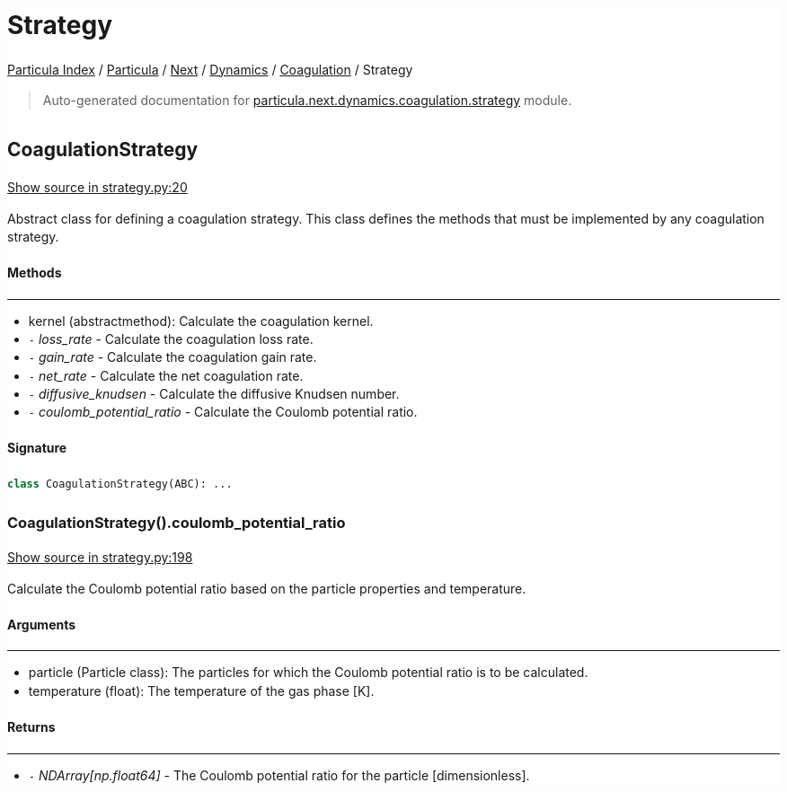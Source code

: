 # Strategy

[Particula Index](../../../../README.md#particula-index) / [Particula](../../../index.md#particula) / [Next](../../index.md#next) / [Dynamics](../index.md#dynamics) / [Coagulation](./index.md#coagulation) / Strategy

> Auto-generated documentation for [particula.next.dynamics.coagulation.strategy](https://github.com/Gorkowski/particula/blob/main/particula/next/dynamics/coagulation/strategy.py) module.

## CoagulationStrategy

[Show source in strategy.py:20](https://github.com/Gorkowski/particula/blob/main/particula/next/dynamics/coagulation/strategy.py#L20)

Abstract class for defining a coagulation strategy. This class defines the
methods that must be implemented by any coagulation strategy.

#### Methods

--------
- kernel (abstractmethod): Calculate the coagulation kernel.
- `-` *loss_rate* - Calculate the coagulation loss rate.
- `-` *gain_rate* - Calculate the coagulation gain rate.
- `-` *net_rate* - Calculate the net coagulation rate.
- `-` *diffusive_knudsen* - Calculate the diffusive Knudsen number.
- `-` *coulomb_potential_ratio* - Calculate the Coulomb potential ratio.

#### Signature

```python
class CoagulationStrategy(ABC): ...
```

### CoagulationStrategy().coulomb_potential_ratio

[Show source in strategy.py:198](https://github.com/Gorkowski/particula/blob/main/particula/next/dynamics/coagulation/strategy.py#L198)

Calculate the Coulomb potential ratio based on the particle properties
and temperature.

#### Arguments

-----
- particle (Particle class): The particles for which the Coulomb
potential ratio is to be calculated.
- temperature (float): The temperature of the gas phase [K].

#### Returns

--------
- `-` *NDArray[np.float64]* - The Coulomb potential ratio for the particle
[dimensionless].
